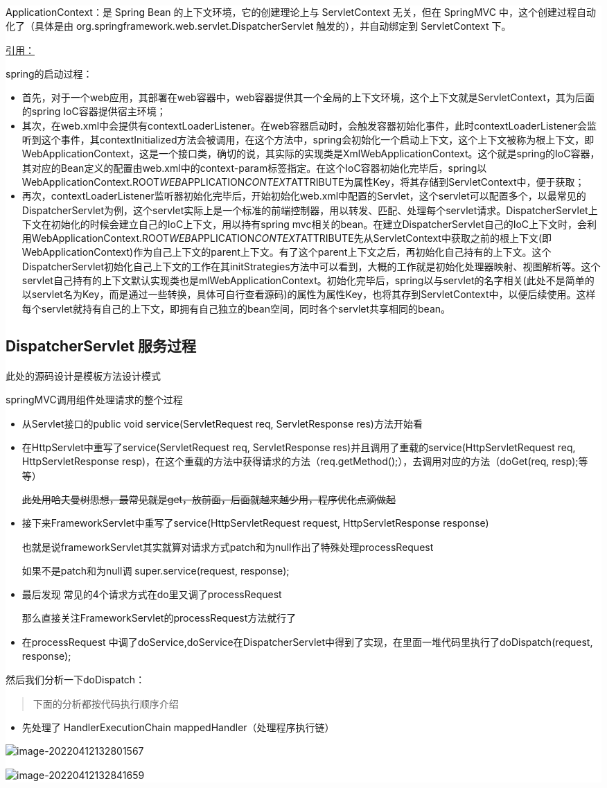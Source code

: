 ApplicationContext：是 Spring Bean 的上下文环境，它的创建理论上与 ServletContext 无关，但在 SpringMVC 中，这个创建过程自动化了（具体是由 org.springframework.web.servlet.DispatcherServlet 触发的），并自动绑定到 ServletContext 下。



[引用：](https://www.cnblogs.com/jiangtao1218/p/9739540.html)

spring的启动过程：

   - 首先，对于一个web应用，其部署在web容器中，web容器提供其一个全局的上下文环境，这个上下文就是ServletContext，其为后面的spring IoC容器提供宿主环境； 
   - 其次，在web.xml中会提供有contextLoaderListener。在web容器启动时，会触发容器初始化事件，此时contextLoaderListener会监听到这个事件，其contextInitialized方法会被调用，在这个方法中，spring会初始化一个启动上下文，这个上下文被称为根上下文，即WebApplicationContext，这是一个接口类，确切的说，其实际的实现类是XmlWebApplicationContext。这个就是spring的IoC容器，其对应的Bean定义的配置由web.xml中的context-param标签指定。在这个IoC容器初始化完毕后，spring以WebApplicationContext.ROOT*WEB*APPLICATION*CONTEXT*ATTRIBUTE为属性Key，将其存储到ServletContext中，便于获取； 
   - 再次，contextLoaderListener监听器初始化完毕后，开始初始化web.xml中配置的Servlet，这个servlet可以配置多个，以最常见的DispatcherServlet为例，这个servlet实际上是一个标准的前端控制器，用以转发、匹配、处理每个servlet请求。DispatcherServlet上下文在初始化的时候会建立自己的IoC上下文，用以持有spring mvc相关的bean。在建立DispatcherServlet自己的IoC上下文时，会利用WebApplicationContext.ROOT*WEB*APPLICATION*CONTEXT*ATTRIBUTE先从ServletContext中获取之前的根上下文(即WebApplicationContext)作为自己上下文的parent上下文。有了这个parent上下文之后，再初始化自己持有的上下文。这个DispatcherServlet初始化自己上下文的工作在其initStrategies方法中可以看到，大概的工作就是初始化处理器映射、视图解析等。这个servlet自己持有的上下文默认实现类也是mlWebApplicationContext。初始化完毕后，spring以与servlet的名字相关(此处不是简单的以servlet名为Key，而是通过一些转换，具体可自行查看源码)的属性为属性Key，也将其存到ServletContext中，以便后续使用。这样每个servlet就持有自己的上下文，即拥有自己独立的bean空间，同时各个servlet共享相同的bean。

## DispatcherServlet 服务过程



此处的源码设计是模板方法设计模式 

springMVC调用组件处理请求的整个过程

+ 从Servlet接口的public void service(ServletRequest req, ServletResponse res)方法开始看

+ 在HttpServlet中重写了service(ServletRequest req, ServletResponse res)并且调用了重载的service(HttpServletRequest req, HttpServletResponse resp)，在这个重载的方法中获得请求的方法（req.getMethod();），去调用对应的方法（doGet(req, resp);等等）

  ~~此处用哈夫曼树思想，最常见就是get，放前面，后面就越来越少用，程序优化点滴做起~~

+ 接下来FrameworkServlet中重写了service(HttpServletRequest request, HttpServletResponse response)

  也就是说frameworkServlet其实就算对请求方式patch和为null作出了特殊处理processRequest

  如果不是patch和为null调 super.service(request, response); 

+ 最后发现 常见的4个请求方式在do里又调了processRequest 

  那么直接关注FrameworkServlet的processRequest方法就行了

+ 在processRequest 中调了doService,doService在DispatcherServlet中得到了实现，在里面一堆代码里执行了doDispatch(request, response);



然后我们分析一下doDispatch：

>  下面的分析都按代码执行顺序介绍

+ 先处理了 HandlerExecutionChain mappedHandler（处理程序执行链）

![image-20220412132801567](http://bijioss.donggei.top/image-20220412132801567.png)

![image-20220412132841659](http://bijioss.donggei.top/image-20220412132841659.png)

